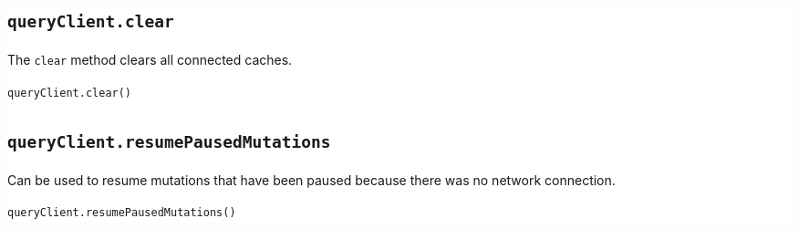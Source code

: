 ## `queryClient.clear`

The `clear` method clears all connected caches.

```tsx
queryClient.clear()
```

## `queryClient.resumePausedMutations`

Can be used to resume mutations that have been paused because there was no network connection.

```tsx
queryClient.resumePausedMutations()
```
